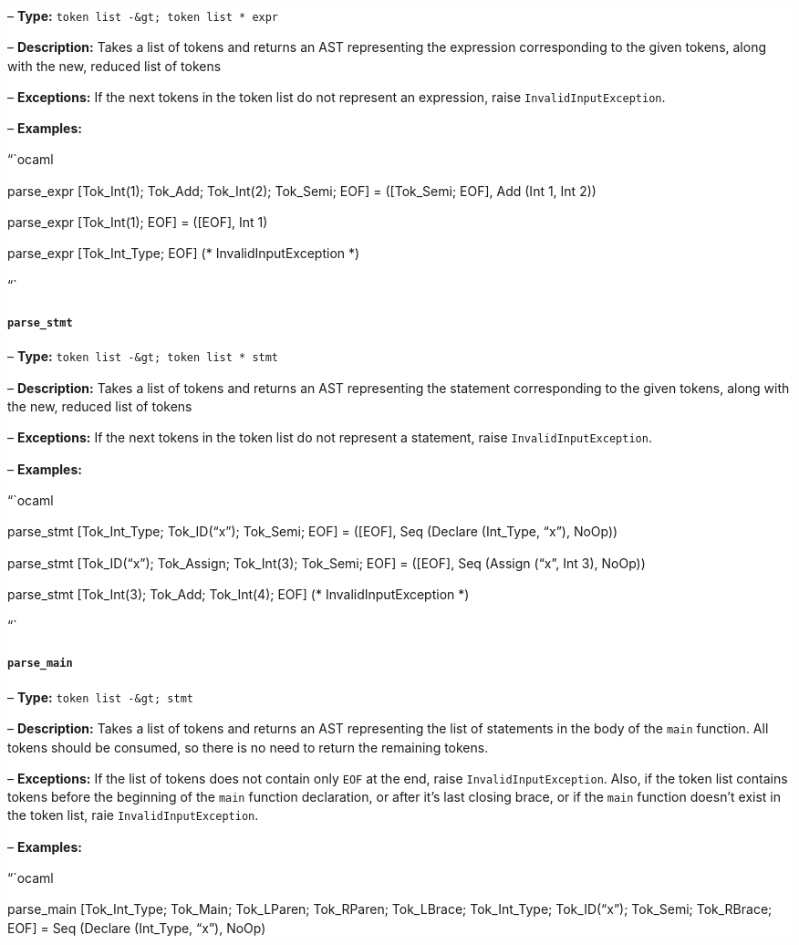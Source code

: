 – **Type:** `token list -&gt; token list * expr`

– **Description:** Takes a list of tokens and returns an AST representing the expression corresponding to the given tokens, along with the new, reduced list of tokens

– **Exceptions:** If the next tokens in the token list do not represent an expression, raise `InvalidInputException`.

– **Examples:**

“`ocaml

parse_expr [Tok_Int(1); Tok_Add; Tok_Int(2); Tok_Semi; EOF] = ([Tok_Semi; EOF], Add (Int 1, Int 2))

parse_expr [Tok_Int(1); EOF] = ([EOF], Int 1)

parse_expr [Tok_Int_Type; EOF] (* InvalidInputException *)

“`

#### `parse_stmt`

– **Type:** `token list -&gt; token list * stmt`

– **Description:** Takes a list of tokens and returns an AST representing the statement corresponding to the given tokens, along with the new, reduced list of tokens

– **Exceptions:** If the next tokens in the token list do not represent a statement, raise `InvalidInputException`.

– **Examples:**

“`ocaml

parse_stmt [Tok_Int_Type; Tok_ID(“x”); Tok_Semi; EOF] = ([EOF], Seq (Declare (Int_Type, “x”), NoOp))

parse_stmt [Tok_ID(“x”); Tok_Assign; Tok_Int(3); Tok_Semi; EOF] = ([EOF], Seq (Assign (“x”, Int 3), NoOp))

parse_stmt [Tok_Int(3); Tok_Add; Tok_Int(4); EOF] (* InvalidInputException *)

“`

#### `parse_main`

– **Type:** `token list -&gt; stmt`

– **Description:** Takes a list of tokens and returns an AST representing the list of statements in the body of the `main` function. All tokens should be consumed, so there is no need to return the remaining tokens.

– **Exceptions:** If the list of tokens does not contain only `EOF` at the end, raise `InvalidInputException`. Also, if the token list contains tokens before the beginning of the `main` function declaration, or after it’s last closing brace, or if the `main` function doesn’t exist in the token list, raie `InvalidInputException`.

– **Examples:**

“`ocaml

parse_main [Tok_Int_Type; Tok_Main; Tok_LParen; Tok_RParen; Tok_LBrace; Tok_Int_Type; Tok_ID(“x”); Tok_Semi; Tok_RBrace; EOF] = Seq (Declare (Int_Type, “x”), NoOp)
